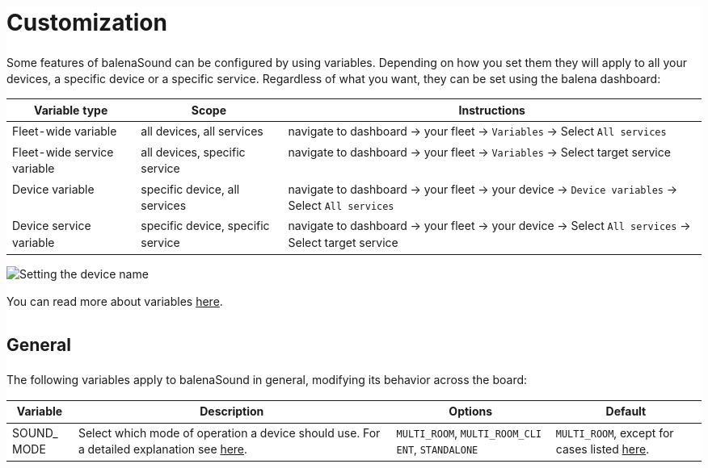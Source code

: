 # Customization

Some features of balenaSound can be configured by using variables. Depending on how you set them they will apply to all your devices, a specific device or a specific service. Regardless of what you want, they can be set using the balena dashboard:

| Variable type               | Scope                             | Instructions                                                                                         |
| --------------------------- | --------------------------------- | ---------------------------------------------------------------------------------------------------- |
| Fleet-wide variable         | all devices, all services         | navigate to dashboard -> your fleet -> `Variables` -> Select `All services`                          |
| Fleet-wide service variable | all devices, specific service     | navigate to dashboard -> your fleet -> `Variables` -> Select target service                          |
| Device variable             | specific device, all services     | navigate to dashboard -> your fleet -> your device -> `Device variables` -> Select `All services`    |
| Device service variable     | specific device, specific service | navigate to dashboard -> your fleet -> your device -> Select `All services` -> Select target service |

![Setting the device name](https://raw.githubusercontent.com/balenalabs/balena-sound/master/docs/images/env-vars.png)

You can read more about variables [here](https://www.balena.io/docs/learn/manage/serv-vars/#fleet-environment-and-service-variables).

## General

The following variables apply to balenaSound in general, modifying its behavior across the board:

| Variable                                  | Description                                                                                                                                                                                 | Options                                                                                                                                                                                                                                                                                                                                                                                                                                                                                                                                                                                                                                                                                                                        | Default                                                                                                                                         |
| ----------------------------------------- | ------------------------------------------------------------------------------------------------------------------------------------------------------------------------------------------- | ------------------------------------------------------------------------------------------------------------------------------------------------------------------------------------------------------------------------------------------------------------------------------------------------------------------------------------------------------------------------------------------------------------------------------------------------------------------------------------------------------------------------------------------------------------------------------------------------------------------------------------------------------------------------------------------------------------------------------ | ----------------------------------------------------------------------------------------------------------------------------------------------- |
| SOUND_MODE                                | Select which mode of operation a device should use. For a detailed explanation see [here](./02-usage.md#modes-of-operation).                                                                | `MULTI_ROOM`, `MULTI_ROOM_CLIENT`, `STANDALONE`                                                                                                                                                                                                                                                                                                                                                                                                                                                                                                                                                                                                                                                                                | `MULTI_ROOM`, except for cases listed [here](./06-device-support.md).                                                                           |